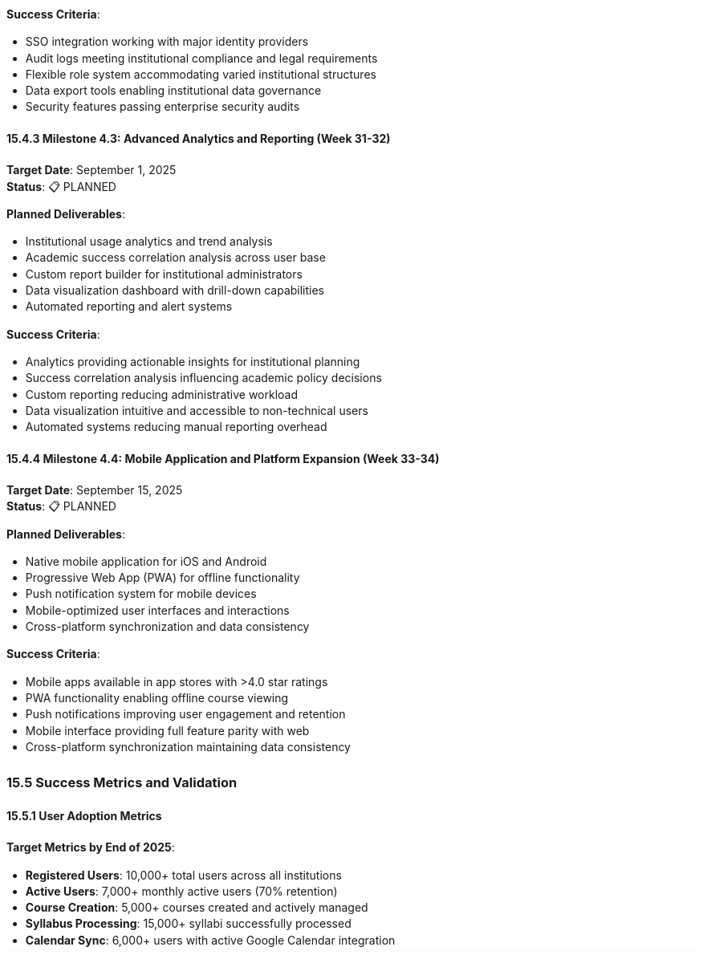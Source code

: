 **Success Criteria**:
- SSO integration working with major identity providers
- Audit logs meeting institutional compliance and legal requirements
- Flexible role system accommodating varied institutional structures
- Data export tools enabling institutional data governance
- Security features passing enterprise security audits

#### 15.4.3 Milestone 4.3: Advanced Analytics and Reporting (Week 31-32)
**Target Date**: September 1, 2025  
**Status**: 📋 PLANNED

**Planned Deliverables**:
- Institutional usage analytics and trend analysis
- Academic success correlation analysis across user base
- Custom report builder for institutional administrators
- Data visualization dashboard with drill-down capabilities
- Automated reporting and alert systems

**Success Criteria**:
- Analytics providing actionable insights for institutional planning
- Success correlation analysis influencing academic policy decisions
- Custom reporting reducing administrative workload
- Data visualization intuitive and accessible to non-technical users
- Automated systems reducing manual reporting overhead

#### 15.4.4 Milestone 4.4: Mobile Application and Platform Expansion (Week 33-34)
**Target Date**: September 15, 2025  
**Status**: 📋 PLANNED

**Planned Deliverables**:
- Native mobile application for iOS and Android
- Progressive Web App (PWA) for offline functionality
- Push notification system for mobile devices
- Mobile-optimized user interfaces and interactions
- Cross-platform synchronization and data consistency

**Success Criteria**:
- Mobile apps available in app stores with >4.0 star ratings
- PWA functionality enabling offline course viewing
- Push notifications improving user engagement and retention
- Mobile interface providing full feature parity with web
- Cross-platform synchronization maintaining data consistency

### 15.5 Success Metrics and Validation

#### 15.5.1 User Adoption Metrics
**Target Metrics by End of 2025**:
- **Registered Users**: 10,000+ total users across all institutions
- **Active Users**: 7,000+ monthly active users (70% retention)
- **Course Creation**: 5,000+ courses created and actively managed
- **Syllabus Processing**: 15,000+ syllabi successfully processed
- **Calendar Sync**: 6,000+ users with active Google Calendar integration
